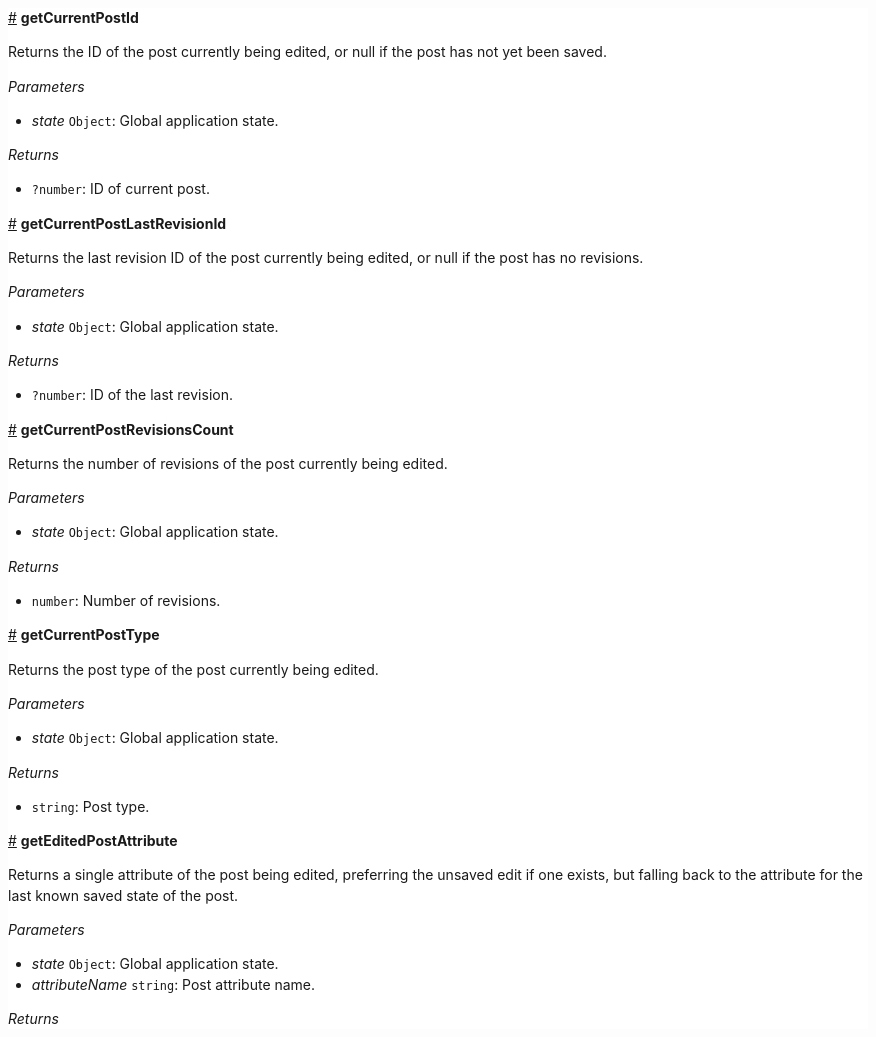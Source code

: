 <a name="getCurrentPostId" href="#getCurrentPostId">#</a> **getCurrentPostId**

Returns the ID of the post currently being edited, or null if the post has
not yet been saved.

_Parameters_

-   _state_ `Object`: Global application state.

_Returns_

-   `?number`: ID of current post.

<a name="getCurrentPostLastRevisionId" href="#getCurrentPostLastRevisionId">#</a> **getCurrentPostLastRevisionId**

Returns the last revision ID of the post currently being edited,
or null if the post has no revisions.

_Parameters_

-   _state_ `Object`: Global application state.

_Returns_

-   `?number`: ID of the last revision.

<a name="getCurrentPostRevisionsCount" href="#getCurrentPostRevisionsCount">#</a> **getCurrentPostRevisionsCount**

Returns the number of revisions of the post currently being edited.

_Parameters_

-   _state_ `Object`: Global application state.

_Returns_

-   `number`: Number of revisions.

<a name="getCurrentPostType" href="#getCurrentPostType">#</a> **getCurrentPostType**

Returns the post type of the post currently being edited.

_Parameters_

-   _state_ `Object`: Global application state.

_Returns_

-   `string`: Post type.

<a name="getEditedPostAttribute" href="#getEditedPostAttribute">#</a> **getEditedPostAttribute**

Returns a single attribute of the post being edited, preferring the unsaved
edit if one exists, but falling back to the attribute for the last known
saved state of the post.

_Parameters_

-   _state_ `Object`: Global application state.
-   _attributeName_ `string`: Post attribute name.

_Returns_
